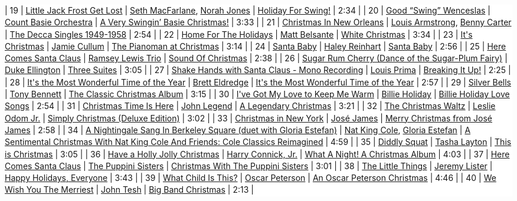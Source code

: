 | 19 | [Little Jack Frost Get Lost](https://open.spotify.com/track/4lrk2zmv9kbETfl4xKDcL9) | [Seth MacFarlane](https://open.spotify.com/artist/79D4dipwR6scV8AN3dm7gW), [Norah Jones](https://open.spotify.com/artist/2Kx7MNY7cI1ENniW7vT30N) | [Holiday For Swing!](https://open.spotify.com/album/1oPkmzcGvZT9Q32eLLjIS4) | 2:34 |
| 20 | [Good “Swing” Wenceslas](https://open.spotify.com/track/1aeVPzsWRiLbZEcn9SSEfb) | [Count Basie Orchestra](https://open.spotify.com/artist/2Hn9fch2OLB5jZuEAVjTCe) | [A Very Swingin’ Basie Christmas!](https://open.spotify.com/album/2YeKSxPeuQYiml0g6pzn7S) | 3:33 |
| 21 | [Christmas In New Orleans](https://open.spotify.com/track/6K9qv0rAJ0QUjPnlRpMwvd) | [Louis Armstrong](https://open.spotify.com/artist/19eLuQmk9aCobbVDHc6eek), [Benny Carter](https://open.spotify.com/artist/5dlCVmfRbWVGOJYHzGyk32) | [The Decca Singles 1949\-1958](https://open.spotify.com/album/4PF4AAZ8f5stId2e5dSkE1) | 2:54 |
| 22 | [Home For The Holidays](https://open.spotify.com/track/0UzJq86HhxcMzisUcX2BcV) | [Matt Belsante](https://open.spotify.com/artist/4xJmGeK78D0iQa6rk4wlgz) | [White Christmas](https://open.spotify.com/album/3YsRLmD4nlPi6fJOEmsO30) | 3:34 |
| 23 | [It's Christmas](https://open.spotify.com/track/2zs2Ck470VmBFTwUp4NFdv) | [Jamie Cullum](https://open.spotify.com/artist/3XxxEq6BREC57nCWXbQZ7o) | [The Pianoman at Christmas](https://open.spotify.com/album/6vWS3FRodKtNLbH25ZbNt5) | 3:14 |
| 24 | [Santa Baby](https://open.spotify.com/track/11EHUtg6DvSmW0qVNVZWXI) | [Haley Reinhart](https://open.spotify.com/artist/5cKlE8f6b26h61Ml7m052Q) | [Santa Baby](https://open.spotify.com/album/4HoV7ZFqbjZe52GE9P1ESg) | 2:56 |
| 25 | [Here Comes Santa Claus](https://open.spotify.com/track/3D2uwNConeiGJmzopkVkCU) | [Ramsey Lewis Trio](https://open.spotify.com/artist/4jZOiPysIzYxbDcDEOZmhu) | [Sound Of Christmas](https://open.spotify.com/album/0YjxIUhLMpx8AitREvQxKl) | 2:38 |
| 26 | [Sugar Rum Cherry \(Dance of the Sugar\-Plum Fairy\)](https://open.spotify.com/track/2OyMysbUPsAV7W3ga8Lqr0) | [Duke Ellington](https://open.spotify.com/artist/4F7Q5NV6h5TSwCainz8S5A) | [Three Suites](https://open.spotify.com/album/4YfEBSeidWGv2gn4LUUiVS) | 3:05 |
| 27 | [Shake Hands with Santa Claus \- Mono Recording](https://open.spotify.com/track/4uWOOyWwhkYAchf4WFuiTT) | [Louis Prima](https://open.spotify.com/artist/52lBOxCxbJg0ttXEW9CQpW) | [Breaking It Up!](https://open.spotify.com/album/0nwd49YxEDzYuCJG5hlfAX) | 2:25 |
| 28 | [It's the Most Wonderful Time of the Year](https://open.spotify.com/track/2GKbw2FCDXHIddECLeSLef) | [Brett Eldredge](https://open.spotify.com/artist/0qSX3s5pJnAlSsgsCne8Cz) | [It's the Most Wonderful Time of the Year](https://open.spotify.com/album/7qUr1ApU9oVSD9V7xyVWyc) | 2:57 |
| 29 | [Silver Bells](https://open.spotify.com/track/1qUNMljTcCUraMU82IU7aN) | [Tony Bennett](https://open.spotify.com/artist/2lolQgalUvZDfp5vvVtTYV) | [The Classic Christmas Album](https://open.spotify.com/album/6Djk03kVAeEzGpFpLbA141) | 3:15 |
| 30 | [I've Got My Love to Keep Me Warm](https://open.spotify.com/track/4swVkhYwnmA0ls8UWzz5VU) | [Billie Holiday](https://open.spotify.com/artist/1YzCsTRb22dQkh9lghPIrp) | [Billie Holiday Love Songs](https://open.spotify.com/album/3MXpFQDq1cTE4WfGZDAsY4) | 2:54 |
| 31 | [Christmas Time Is Here](https://open.spotify.com/track/2MslTB54EOMr1GgJbTzj0K) | [John Legend](https://open.spotify.com/artist/5y2Xq6xcjJb2jVM54GHK3t) | [A Legendary Christmas](https://open.spotify.com/album/67vlDQxXPo2JKnZ5e6tHKY) | 3:21 |
| 32 | [The Christmas Waltz](https://open.spotify.com/track/7J0cerYwEoX1inloapkWBz) | [Leslie Odom Jr.](https://open.spotify.com/artist/3cR4rhS2hBWqI7rJEBacvN) | [Simply Christmas \(Deluxe Edition\)](https://open.spotify.com/album/3nMeVjYypmshXLIWEcrvGN) | 3:02 |
| 33 | [Christmas in New York](https://open.spotify.com/track/4OtoXQ2ySVcmudZT4jF8jH) | [José James](https://open.spotify.com/artist/4l2MwXYwUDQKHcUXwCZjEz) | [Merry Christmas from José James](https://open.spotify.com/album/4bcdBu4Vjwu1J0GGs7HU72) | 2:58 |
| 34 | [A Nightingale Sang In Berkeley Square \(duet with Gloria Estefan\)](https://open.spotify.com/track/3MO6GyDQQ8WGVAJ2uHorbP) | [Nat King Cole](https://open.spotify.com/artist/7v4imS0moSyGdXyLgVTIV7), [Gloria Estefan](https://open.spotify.com/artist/5IFCkqu9J6xdWeYMk5I889) | [A Sentimental Christmas With Nat King Cole And Friends: Cole Classics Reimagined](https://open.spotify.com/album/0rXnrMJWA2eVoKaEyXQare) | 4:59 |
| 35 | [Diddly Squat](https://open.spotify.com/track/660M8KW5kBG8fFsKAuQWY2) | [Tasha Layton](https://open.spotify.com/artist/3yCv2yloJueOb4Y3HEYgSq) | [This is Christmas](https://open.spotify.com/album/6wwjwUB8juXsKsFhImkg7d) | 3:05 |
| 36 | [Have a Holly Jolly Christmas](https://open.spotify.com/track/2Lb9nBoZ8V5GNtMOgcaF8o) | [Harry Connick, Jr.](https://open.spotify.com/artist/6u17YlWtW4oqFF5Hn9UU79) | [What A Night! A Christmas Album](https://open.spotify.com/album/545gVC14v9Z8qiThMSJgui) | 4:03 |
| 37 | [Here Comes Santa Claus](https://open.spotify.com/track/1k0Fo8boJohHlLF4n9Zhht) | [The Puppini Sisters](https://open.spotify.com/artist/1svaANJTE5KrG16fTGDqOs) | [Christmas With The Puppini Sisters](https://open.spotify.com/album/3u6OeK5MR1dNsK7UQId0W0) | 3:01 |
| 38 | [The Little Things](https://open.spotify.com/track/5iSVLB0MDNoeXXfi5hs9T8) | [Jeremy Lister](https://open.spotify.com/artist/5ChUwGNEwjVk3L7Wa7nmvJ) | [Happy Holidays, Everyone](https://open.spotify.com/album/1zBD9yzF3OzQExEKxMeuOh) | 3:43 |
| 39 | [What Child Is This?](https://open.spotify.com/track/08dQ920WdoLvM1iItUuflQ) | [Oscar Peterson](https://open.spotify.com/artist/6zkX5fhrSD4tdVOmimR9wB) | [An Oscar Peterson Christmas](https://open.spotify.com/album/74wmf30QFStNhgwiLLNPuk) | 4:46 |
| 40 | [We Wish You The Merriest](https://open.spotify.com/track/2YyDhrHll7MvGZsGtQbq7O) | [John Tesh](https://open.spotify.com/artist/59B2CHEMh1to8diq0jB92r) | [Big Band Christmas](https://open.spotify.com/album/56pKtkUTPwFTlRuApcpS9P) | 2:13 |